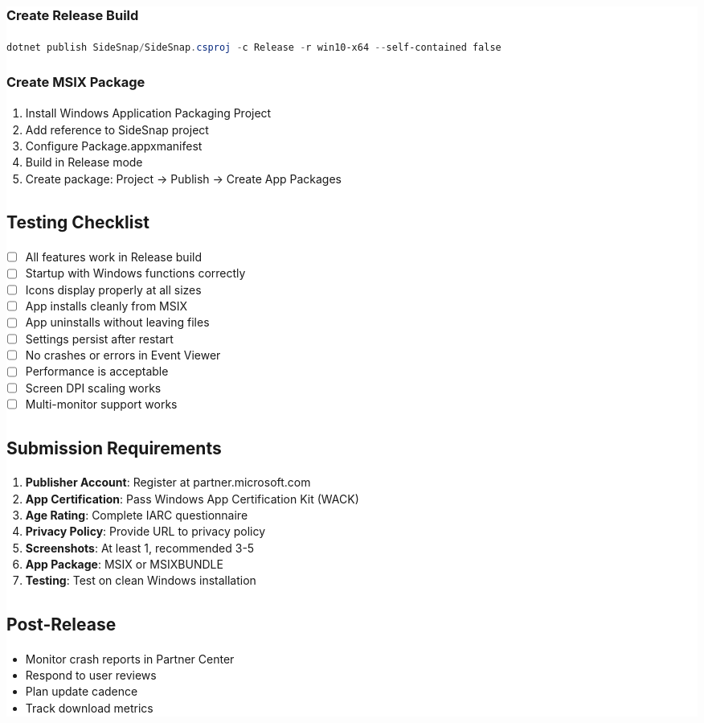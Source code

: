 ### Create Release Build
```powershell
dotnet publish SideSnap/SideSnap.csproj -c Release -r win10-x64 --self-contained false
```

### Create MSIX Package
1. Install Windows Application Packaging Project
2. Add reference to SideSnap project
3. Configure Package.appxmanifest
4. Build in Release mode
5. Create package: Project → Publish → Create App Packages

## Testing Checklist

- [ ] All features work in Release build
- [ ] Startup with Windows functions correctly
- [ ] Icons display properly at all sizes
- [ ] App installs cleanly from MSIX
- [ ] App uninstalls without leaving files
- [ ] Settings persist after restart
- [ ] No crashes or errors in Event Viewer
- [ ] Performance is acceptable
- [ ] Screen DPI scaling works
- [ ] Multi-monitor support works

## Submission Requirements

1. **Publisher Account**: Register at partner.microsoft.com
2. **App Certification**: Pass Windows App Certification Kit (WACK)
3. **Age Rating**: Complete IARC questionnaire
4. **Privacy Policy**: Provide URL to privacy policy
5. **Screenshots**: At least 1, recommended 3-5
6. **App Package**: MSIX or MSIXBUNDLE
7. **Testing**: Test on clean Windows installation

## Post-Release

- Monitor crash reports in Partner Center
- Respond to user reviews
- Plan update cadence
- Track download metrics
